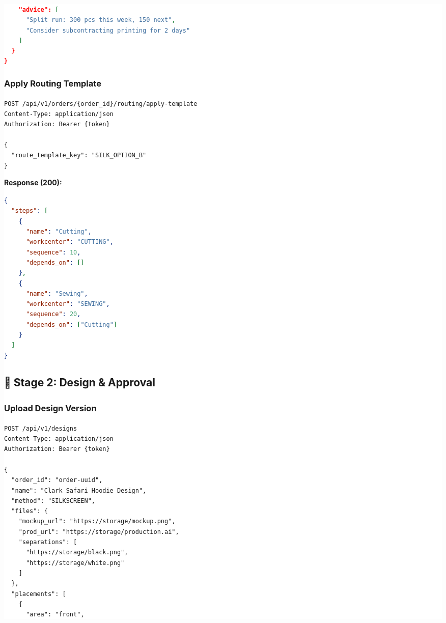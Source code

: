 ```json
    "advice": [
      "Split run: 300 pcs this week, 150 next",
      "Consider subcontracting printing for 2 days"
    ]
  }
}
```

### Apply Routing Template

```http
POST /api/v1/orders/{order_id}/routing/apply-template
Content-Type: application/json
Authorization: Bearer {token}

{
  "route_template_key": "SILK_OPTION_B"
}
```

**Response (200):**

```json
{
  "steps": [
    {
      "name": "Cutting",
      "workcenter": "CUTTING",
      "sequence": 10,
      "depends_on": []
    },
    {
      "name": "Sewing",
      "workcenter": "SEWING",
      "sequence": 20,
      "depends_on": ["Cutting"]
    }
  ]
}
```

## 🎨 Stage 2: Design & Approval

### Upload Design Version

```http
POST /api/v1/designs
Content-Type: application/json
Authorization: Bearer {token}

{
  "order_id": "order-uuid",
  "name": "Clark Safari Hoodie Design",
  "method": "SILKSCREEN",
  "files": {
    "mockup_url": "https://storage/mockup.png",
    "prod_url": "https://storage/production.ai",
    "separations": [
      "https://storage/black.png",
      "https://storage/white.png"
    ]
  },
  "placements": [
    {
      "area": "front",
```